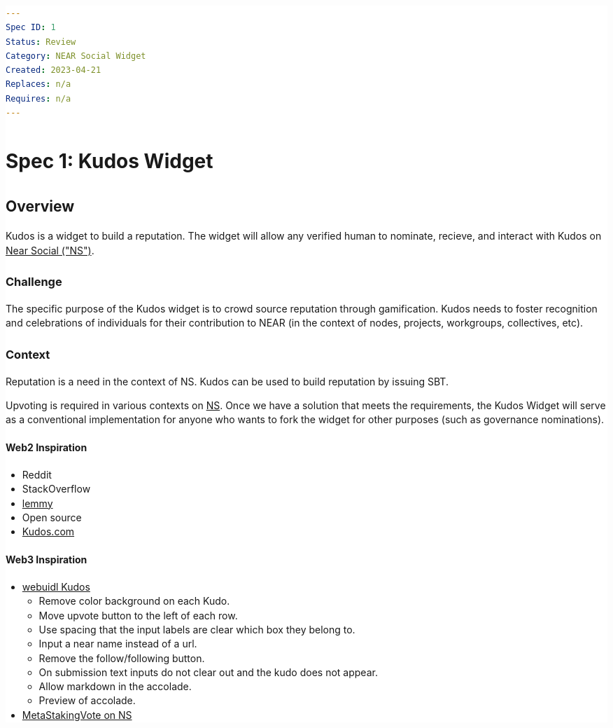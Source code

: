 ```yaml
---
Spec ID: 1
Status: Review
Category: NEAR Social Widget
Created: 2023-04-21
Replaces: n/a
Requires: n/a
---
```


# Spec 1: Kudos Widget

## Overview



Kudos is a widget to build a reputation. The widget will allow any verified human to nominate, recieve, and interact with Kudos on [Near Social ("NS")](https://near.social).

### Challenge



The specific purpose of the Kudos widget is to crowd source reputation through gamification. Kudos needs to foster recognition and celebrations of individuals for their contribution to NEAR (in the context of nodes, projects, workgroups, collectives, etc).  

### Context



Reputation is a need in the context of NS. Kudos can be used to build reputation by issuing SBT.

Upvoting is required in various contexts on [NS](https://near.social). Once we have a solution that meets the requirements, the Kudos Widget will serve as a conventional implementation for anyone who wants to fork the widget for other purposes (such as governance nominations).

#### Web2 Inspiration

- Reddit
- StackOverflow
- [lemmy](https://lemmy.ml/)
- Open source
- [Kudos.com](https://www.kudos.com/platform/employee-recognition-software)

#### Web3 Inspiration

- [webuidl Kudos](https://near.social/#/webuidl.near/widget/Kudos)
  - Remove color background on each Kudo.
  - Move upvote button to the left of each row.
  - Use spacing that the input labels are clear which box they belong to.
  - Input a near name instead of a url.
  - Remove the follow/following button.
  - On submission text inputs do not clear out and the kudo does not appear.
  - Allow markdown in the accolade.
  - Preview of accolade. 
- [MetaStakingVote on NS](https://near.social/#/meta-pool-official.near/widget/MetaStakingVote)
